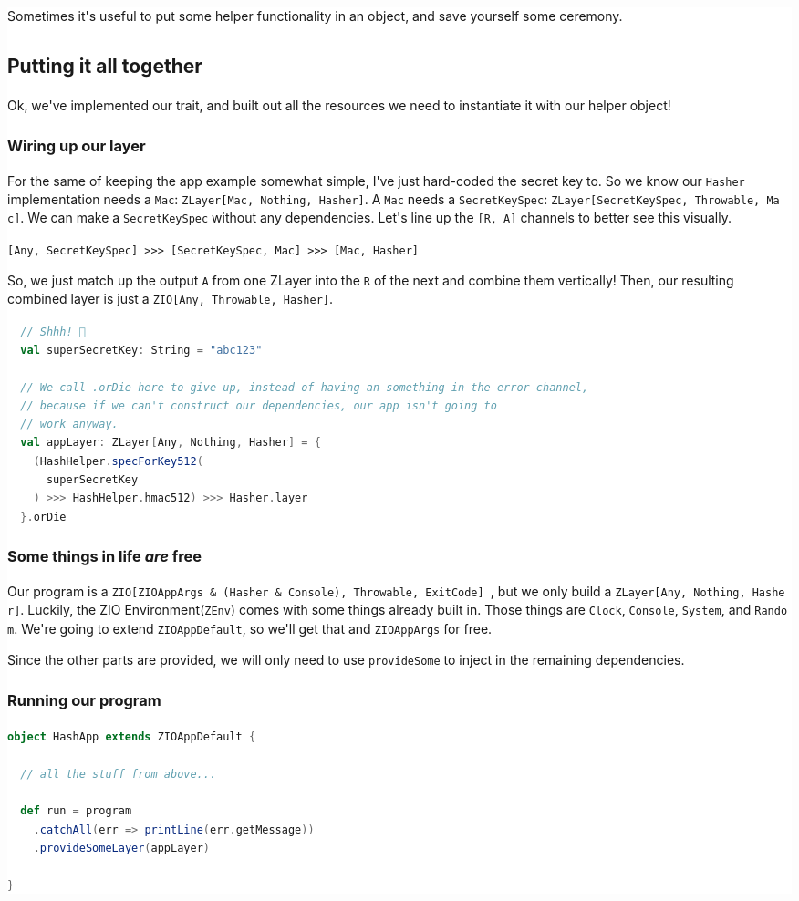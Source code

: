Sometimes it's useful to put some helper functionality in an object, and save yourself some ceremony.

## Putting it all together

Ok, we've implemented our trait, and built out all the resources we need to instantiate it with our helper object!

### Wiring up our layer

For the same of keeping the app example somewhat simple, I've just hard-coded the secret key to. So we know our `Hasher`
implementation needs a `Mac`: `ZLayer[Mac, Nothing, Hasher]`. A `Mac` needs
a `SecretKeySpec`: `ZLayer[SecretKeySpec, Throwable, Mac]`. We can make a `SecretKeySpec` without any dependencies.
Let's line up the `[R, A]` channels to better see this visually.

```
[Any, SecretKeySpec] >>> [SecretKeySpec, Mac] >>> [Mac, Hasher]
```

So, we just match up the output `A` from one ZLayer into the `R` of the next and combine them vertically! Then, our
resulting combined layer is just a `ZIO[Any, Throwable, Hasher]`.

```scala
  // Shhh! 🤫
  val superSecretKey: String = "abc123"

  // We call .orDie here to give up, instead of having an something in the error channel,
  // because if we can't construct our dependencies, our app isn't going to
  // work anyway.
  val appLayer: ZLayer[Any, Nothing, Hasher] = {
    (HashHelper.specForKey512(
      superSecretKey
    ) >>> HashHelper.hmac512) >>> Hasher.layer
  }.orDie
```

### Some things in life *are* free

Our program is a `ZIO[ZIOAppArgs & (Hasher & Console), Throwable, ExitCode] `, but we only build
a `ZLayer[Any, Nothing, Hasher]`. Luckily, the ZIO Environment(`ZEnv`) comes with some things already built in. Those
things are `Clock`, `Console`, `System`, and `Random`. We're going to extend `ZIOAppDefault`, so we'll get that
and `ZIOAppArgs` for free.

Since the other parts are provided, we will only need to use `provideSome` to inject in the remaining dependencies.

### Running our program

```scala
object HashApp extends ZIOAppDefault {
  
  // all the stuff from above...

  def run = program
    .catchAll(err => printLine(err.getMessage))
    .provideSomeLayer(appLayer)

}
```
